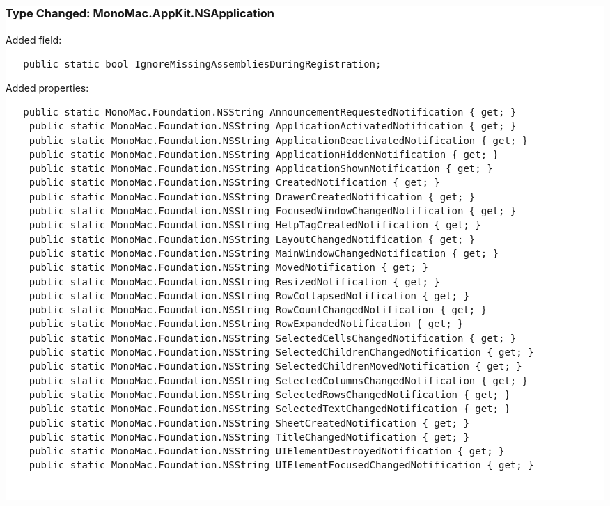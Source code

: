 </div> 
 <div>
<h3>Type Changed: MonoMac.AppKit.NSApplication</h3>
<div>
<p>Added field:</p>
<pre>	<span class="added added-field " data-is-non-breaking="">public static bool IgnoreMissingAssembliesDuringRegistration;</span>
</pre>
</div>
<div>
<p>Added properties:</p>
<pre>	<span class="added added-property " data-is-non-breaking="">public static MonoMac.Foundation.NSString AnnouncementRequestedNotification { get; }</span>
	<span class="added added-property " data-is-non-breaking="">public static MonoMac.Foundation.NSString ApplicationActivatedNotification { get; }</span>
	<span class="added added-property " data-is-non-breaking="">public static MonoMac.Foundation.NSString ApplicationDeactivatedNotification { get; }</span>
	<span class="added added-property " data-is-non-breaking="">public static MonoMac.Foundation.NSString ApplicationHiddenNotification { get; }</span>
	<span class="added added-property " data-is-non-breaking="">public static MonoMac.Foundation.NSString ApplicationShownNotification { get; }</span>
	<span class="added added-property " data-is-non-breaking="">public static MonoMac.Foundation.NSString CreatedNotification { get; }</span>
	<span class="added added-property " data-is-non-breaking="">public static MonoMac.Foundation.NSString DrawerCreatedNotification { get; }</span>
	<span class="added added-property " data-is-non-breaking="">public static MonoMac.Foundation.NSString FocusedWindowChangedNotification { get; }</span>
	<span class="added added-property " data-is-non-breaking="">public static MonoMac.Foundation.NSString HelpTagCreatedNotification { get; }</span>
	<span class="added added-property " data-is-non-breaking="">public static MonoMac.Foundation.NSString LayoutChangedNotification { get; }</span>
	<span class="added added-property " data-is-non-breaking="">public static MonoMac.Foundation.NSString MainWindowChangedNotification { get; }</span>
	<span class="added added-property " data-is-non-breaking="">public static MonoMac.Foundation.NSString MovedNotification { get; }</span>
	<span class="added added-property " data-is-non-breaking="">public static MonoMac.Foundation.NSString ResizedNotification { get; }</span>
	<span class="added added-property " data-is-non-breaking="">public static MonoMac.Foundation.NSString RowCollapsedNotification { get; }</span>
	<span class="added added-property " data-is-non-breaking="">public static MonoMac.Foundation.NSString RowCountChangedNotification { get; }</span>
	<span class="added added-property " data-is-non-breaking="">public static MonoMac.Foundation.NSString RowExpandedNotification { get; }</span>
	<span class="added added-property " data-is-non-breaking="">public static MonoMac.Foundation.NSString SelectedCellsChangedNotification { get; }</span>
	<span class="added added-property " data-is-non-breaking="">public static MonoMac.Foundation.NSString SelectedChildrenChangedNotification { get; }</span>
	<span class="added added-property " data-is-non-breaking="">public static MonoMac.Foundation.NSString SelectedChildrenMovedNotification { get; }</span>
	<span class="added added-property " data-is-non-breaking="">public static MonoMac.Foundation.NSString SelectedColumnsChangedNotification { get; }</span>
	<span class="added added-property " data-is-non-breaking="">public static MonoMac.Foundation.NSString SelectedRowsChangedNotification { get; }</span>
	<span class="added added-property " data-is-non-breaking="">public static MonoMac.Foundation.NSString SelectedTextChangedNotification { get; }</span>
	<span class="added added-property " data-is-non-breaking="">public static MonoMac.Foundation.NSString SheetCreatedNotification { get; }</span>
	<span class="added added-property " data-is-non-breaking="">public static MonoMac.Foundation.NSString TitleChangedNotification { get; }</span>
	<span class="added added-property " data-is-non-breaking="">public static MonoMac.Foundation.NSString UIElementDestroyedNotification { get; }</span>
	<span class="added added-property " data-is-non-breaking="">public static MonoMac.Foundation.NSString UIElementFocusedChangedNotification { get; }</span>